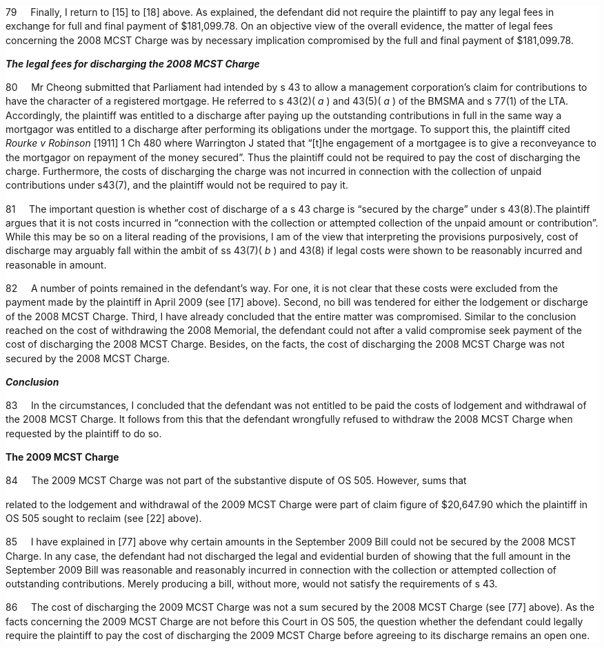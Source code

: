 79     Finally, I return to [15] to [18] above. As explained, the defendant did not require the plaintiff to pay any legal fees in exchange for full and final payment of $181,099.78. On an objective view of the overall evidence, the matter of legal fees concerning the 2008 MCST Charge was by necessary implication compromised by the full and final payment of $181,099.78. 

**_The legal fees for discharging the 2008 MCST Charge_** 

80     Mr Cheong submitted that Parliament had intended by s 43 to allow a management corporation’s claim for contributions to have the character of a registered mortgage. He referred to s 43(2)( _a_ ) and 43(5)( _a_ ) of the BMSMA and s 77(1) of the LTA. Accordingly, the plaintiff was entitled to a discharge after paying up the outstanding contributions in full in the same way a mortgagor was entitled to a discharge after performing its obligations under the mortgage. To support this, the plaintiff cited _Rourke v Robinson_ [1911] 1 Ch 480 where Warrington J stated that “[t]he engagement of a mortgagee is to give a reconveyance to the mortgagor on repayment of the money secured”. Thus the plaintiff could not be required to pay the cost of discharging the charge. Furthermore, the costs of discharging the charge was not incurred in connection with the collection of unpaid contributions under s43(7), and the plaintiff would not be required to pay it. 

81     The important question is whether cost of discharge of a s 43 charge is “secured by the charge” under s 43(8).The plaintiff argues that it is not costs incurred in “connection with the collection or attempted collection of the unpaid amount or contribution”. While this may be so on a literal reading of the provisions, I am of the view that interpreting the provisions purposively, cost of discharge may arguably fall within the ambit of ss 43(7)( _b_ ) and 43(8) if legal costs were shown to be reasonably incurred and reasonable in amount. 

82     A number of points remained in the defendant’s way. For one, it is not clear that these costs were excluded from the payment made by the plaintiff in April 2009 (see [17] above). Second, no bill was tendered for either the lodgement or discharge of the 2008 MCST Charge. Third, I have already concluded that the entire matter was compromised. Similar to the conclusion reached on the cost of withdrawing the 2008 Memorial, the defendant could not after a valid compromise seek payment of the cost of discharging the 2008 MCST Charge. Besides, on the facts, the cost of discharging the 2008 MCST Charge was not secured by the 2008 MCST Charge. 

**_Conclusion_** 

83     In the circumstances, I concluded that the defendant was not entitled to be paid the costs of lodgement and withdrawal of the 2008 MCST Charge. It follows from this that the defendant wrongfully refused to withdraw the 2008 MCST Charge when requested by the plaintiff to do so. 

**The 2009 MCST Charge** 

84     The 2009 MCST Charge was not part of the substantive dispute of OS 505. However, sums that 


related to the lodgement and withdrawal of the 2009 MCST Charge were part of claim figure of $20,647.90 which the plaintiff in OS 505 sought to reclaim (see [22] above). 

85     I have explained in [77] above why certain amounts in the September 2009 Bill could not be secured by the 2008 MCST Charge. In any case, the defendant had not discharged the legal and evidential burden of showing that the full amount in the September 2009 Bill was reasonable and reasonably incurred in connection with the collection or attempted collection of outstanding contributions. Merely producing a bill, without more, would not satisfy the requirements of s 43. 

86     The cost of discharging the 2009 MCST Charge was not a sum secured by the 2008 MCST Charge (see [77] above). As the facts concerning the 2009 MCST Charge are not before this Court in OS 505, the question whether the defendant could legally require the plaintiff to pay the cost of discharging the 2009 MCST Charge before agreeing to its discharge remains an open one. 

